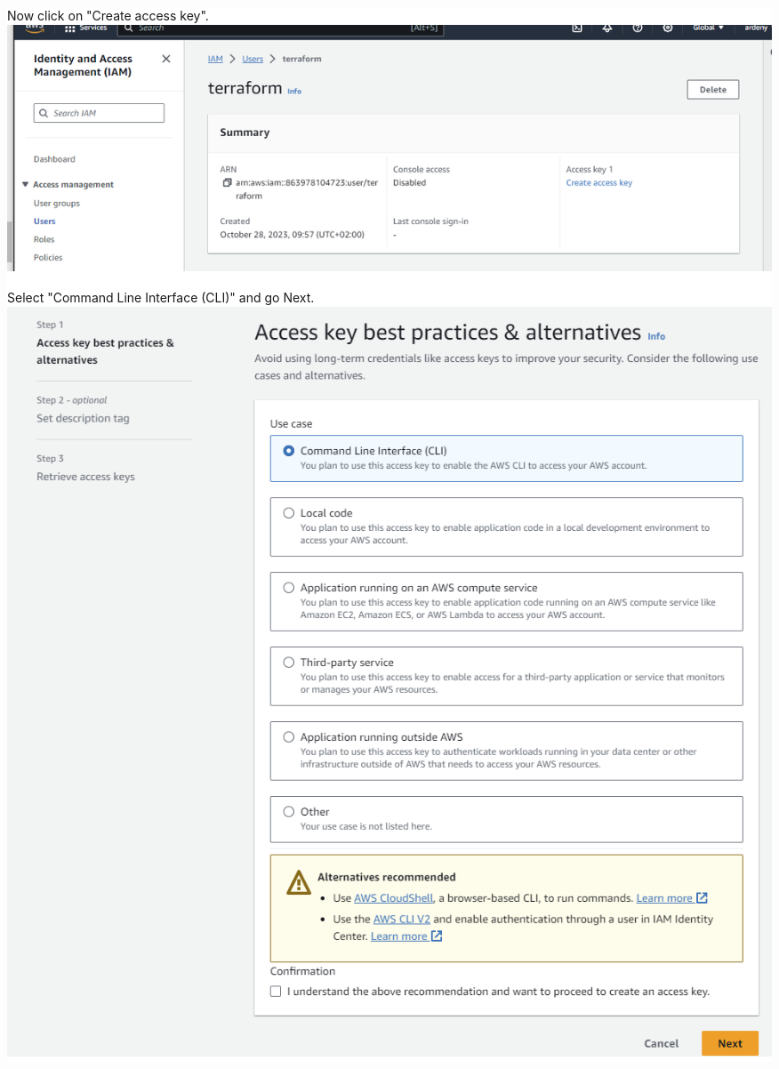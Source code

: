 Now click on "Create access key".   
![Key2](\assets\img\posts\2023-10-12-Use-terraform-to-deploy-nginx-on-AWS-EC2-instance.md\key2.png)   

Select "Command Line Interface (CLI)" and go Next.  
![Key3](\assets\img\posts\2023-10-12-Use-terraform-to-deploy-nginx-on-AWS-EC2-instance.md\key3.png) 
